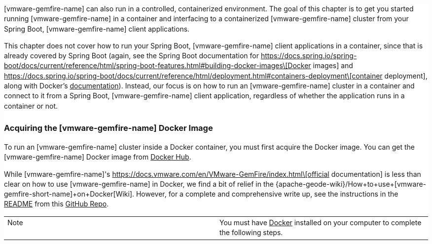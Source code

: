 

[vmware-gemfire-name] can also run in a controlled, containerized
environment. The goal of this chapter is to get you started running
[vmware-gemfire-name] in a container and interfacing to a containerized
[vmware-gemfire-name] cluster from your Spring Boot,
[vmware-gemfire-name] client applications.





This chapter does not cover how to run your Spring Boot,
[vmware-gemfire-name] client applications in a container, since that is
already covered by Spring Boot (again, see the Spring Boot documentation
for
https://docs.spring.io/spring-boot/docs/current/reference/html/spring-boot-features.html#building-docker-images\[Docker
images\] and
https://docs.spring.io/spring-boot/docs/current/reference/html/deployment.html#containers-deployment\[container
deployment\], along with Docker’s
[documentation](https://docs.docker.com/get-started/overview/)).
Instead, our focus is on how to run an [vmware-gemfire-name] cluster in
a container and connect to it from a Spring Boot, [vmware-gemfire-name]
client application, regardless of whether the application runs in a
container or not.





### Acquiring the [vmware-gemfire-name] Docker Image



To run an [vmware-gemfire-name] cluster inside a Docker container, you
must first acquire the Docker image. You can get the
[vmware-gemfire-name] Docker image from [Docker
Hub](https://hub.docker.com/r/apachegeode/geode/).





While [vmware-gemfire-name]'s https://docs.vmware.com/en/VMware-GemFire/index.html\[official
documentation\] is less than clear on how to use [vmware-gemfire-name]
in Docker, we find a bit of relief in the
{apache-geode-wiki}/How+to+use+[vmware-gemfire-short-name]+on+Docker\[Wiki\]. However, for a
complete and comprehensive write up, see the instructions in the
[README](https://github.com/markito/geode-docker#building-the-container-image)
from this [GitHub Repo](https://github.com/markito/geode-docker).





<table>
<colgroup>
<col style="width: 50%" />
<col style="width: 50%" />
</colgroup>
<tbody>
<tr class="odd">
<td class="icon">
Note
</td>
<td class="content">You must have <a
href="https://docs.docker.com/get-docker">Docker</a> installed on your
computer to complete the following steps.</td>
</tr>
</tbody>
</table>
